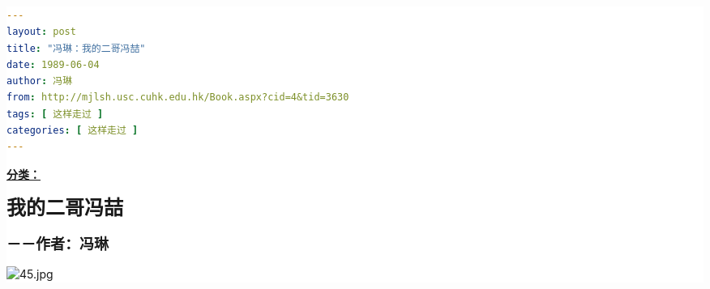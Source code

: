 ```yaml
---
layout: post
title: "冯琳：我的二哥冯喆"
date: 1989-06-04
author: 冯琳
from: http://mjlsh.usc.cuhk.edu.hk/Book.aspx?cid=4&tid=3630
tags: [ 这样走过 ]
categories: [ 这样走过 ]
---
```


<div style="margin: 15px 10px 10px 0px;">
 <div>
  <span id="ctl00_ContentPlaceHolder1_chapter1_SubjectLabel" style="font-weight:bold;text-decoration:underline;">
   分类：
  </span>
 </div>
 
 
 
 
 
 <p class="MsoNormal">
  <o:p>
  </o:p>
 </p>
 <p class="MsoNormal">
  <b>
   <span lang="ZH-CN" style="font-family: 宋体;">
    <font size="5">
     我的二哥冯喆
    </font>
   </span>
   <font size="4">
    <o:p>
    </o:p>
   </font>
  </b>
 </p>
 <p class="MsoNormal">
  <span lang="ZH-CN" style="font-family:宋体;mso-ascii-font-family:
Calibri;mso-ascii-theme-font:minor-latin;mso-fareast-font-family:宋体;mso-fareast-theme-font:
minor-fareast">
   <b>
    <font size="4">
     －－作者：冯琳
    </font>
   </b>
  </span>
  <span lang="ZH-CN">
  </span>
  <o:p>
  </o:p>
 </p>
 <p class="MsoNormal">
  <o:p>
  </o:p>
 </p>
 <p class="MsoNormal">
  <img alt="45.jpg" border="0" height="463" src="http://mjlsh.usc.cuhk.edu.hk/medias/contents/3630/45.jpg" width="450"/>
  <o:p>
  </o:p>
 </p>